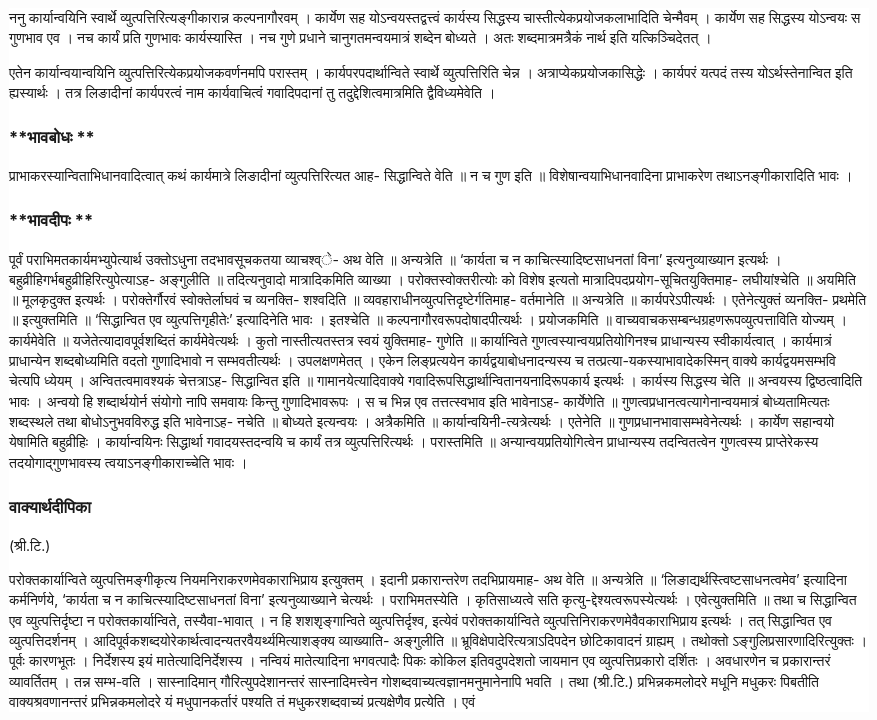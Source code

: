 ननु कार्यान्वयिनि स्वार्थे व्युत्पत्तिरित्यङ्गीकारान्न कल्पनागौरवम् । कार्येण सह योऽन्वयस्तद्वत्त्वं कार्यस्य सिद्धस्य चास्तीत्येकप्रयोजकलाभादिति चेन्मैवम् । कार्येण सह सिद्धस्य योऽन्वयः स गुणभाव एव । नच कार्यं प्रति गुणभावः कार्यस्यास्ति । नच गुणे प्रधाने चानुगतमन्वयमात्रं शब्देन बोध्यते । अतः शब्दमात्रमत्रैकं नार्थ इति यत्किञ्चिदेतत् ।

एतेन कार्यान्वयान्वयिनि व्युत्पत्तिरित्येकप्रयोजकवर्णनमपि परास्तम् । कार्यपरपदार्थान्विते स्वार्थे व्युत्पत्तिरिति चेन्न । अत्राप्येकप्रयोजकासिद्धेः । कार्यपरं यत्पदं तस्य योऽर्थस्तेनान्वित इति ह्यस्यार्थः । तत्र लिङादीनां कार्यपरत्वं नाम कार्यवाचित्वं गवादिपदानां तु तदुद्देशित्वमात्रमिति द्वैविध्यमेवेति ।

### **भावबोधः **

प्राभाकरस्यान्विताभिधानवादित्वात् कथं कार्यमात्रे लिङादीनां व्युत्पत्तिरित्यत आह- सिद्धान्विते वेति ॥ न च गुण इति ॥ विशेषान्वयाभिधानवादिना प्राभाकरेण तथाऽनङ्गीकारादिति भावः ।

### **भावदीपः **

पूर्वं पराभिमतकार्यमभ्युपेत्यार्थ उक्तोऽधुना तदभावसूचकतया व्याचश्व्े- अथ वेति ॥ अन्यत्रेति ॥ ‘कार्यता च न काचित्स्यादिष्टसाधनतां विना’ इत्यनुव्याख्यान इत्यर्थः । बहुव्रीहिगर्भबहुव्रीहिरित्युपेत्याऽह- अङ्गुलीति ॥ तदित्यनुवादो मात्रादिकमिति व्याख्या । परोक्तस्वोक्तरीत्योः को विशेष इत्यतो मात्रादिपदप्रयोग-सूचितयुक्तिमाह- लघीयांश्चेति ॥ अयमिति ॥ मूलकृदुक्त इत्यर्थः । परोक्तेर्गौरवं स्वोक्तेर्लाघवं च व्यनक्ति- शश्वदिति ॥ व्यवहाराधीनव्युत्पत्तिदृष्टेर्गतिमाह- वर्तमानेति ॥ अन्यत्रेति ॥ कार्यपरेऽपीत्यर्थः । एतेनेत्युक्तं व्यनक्ति- प्रथमेति ॥ इत्युक्तमिति ॥ ‘सिद्धान्वित एव व्युत्पत्तिगृहीतेः’ इत्यादिनेति भावः । इतश्चेति ॥ कल्पनागौरवरूपदोषादपीत्यर्थः । प्रयोजकमिति ॥ वाच्यवाचकसम्बन्धग्रहणरूपव्युत्पत्ताविति योज्यम् । कार्यमेवेति ॥ यजेतेत्यादावपूर्वशब्दितं कार्यमेवेत्यर्थः । कुतो नास्तीत्यतस्तत्र स्वयं युक्तिमाह- गुणेति ॥ कार्यान्विते गुणत्वस्यान्वयप्रतियोगिनश्च प्राधान्यस्य स्वीकार्यत्वात् । कार्यमात्रं प्राधान्येन शब्दबोध्यमिति वदतो गुणादिभावो न सम्भवतीत्यर्थः । उपलक्षणमेतत् । एकेन लिङ्प्रत्ययेन कार्यद्वयाबोधनादन्यस्य च तत्प्रत्या-यकस्याभावादेकस्मिन् वाक्ये कार्यद्वयमसम्भवि चेत्यपि ध्येयम् । अन्वितत्वमावश्यकं चेत्तत्राऽह- सिद्धान्वित इति ॥ गामानयेत्यादिवाक्ये गवादिरूपसिद्धार्थान्वितानयनादिरूपकार्य इत्यर्थः । कार्यस्य सिद्धस्य चेति ॥ अन्वयस्य द्विष्ठत्वादिति भावः । अन्वयो हि शब्दार्थयोर्न संयोगो नापि समवायः किन्तु गुणादिभावरूपः । स च भिन्न एव तत्तत्स्वभाव इति भावेनाऽह- कार्येणेति ॥ गुणत्वप्रधानत्वत्यागेनान्वयमात्रं बोध्यतामित्यतः शब्दस्थले तथा बोधोऽनुभवविरुद्ध इति भावेनाऽह- नचेति ॥ बोध्यते इत्यन्वयः । अत्रैकमिति ॥ कार्यान्वयिनी-त्यत्रेत्यर्थः । एतेनेति ॥ गुणप्रधानभावासम्भवेनेत्यर्थः । कार्येण सहान्वयो येषामिति बहुव्रीहिः । कार्यान्वयिनः सिद्धार्था गवादयस्तदन्वयि च कार्यं तत्र व्युत्पत्तिरित्यर्थः । परास्तमिति ॥ अन्यान्वयप्रतियोगित्वेन प्राधान्यस्य तदन्वितत्वेन गुणत्वस्य प्राप्तेरेकस्य तदयोगाद्गुणभावस्य त्वयाऽनङ्गीकाराच्चेति भावः ।

### **वाक्यार्थदीपिका**

(श्री.टि.)

परोक्तकार्यान्विते व्युत्पत्तिमङ्गीकृत्य नियमनिराकरणमेवकाराभिप्राय इत्युक्तम् । इदानी प्रकारान्तरेण तदभिप्रायमाह- अथ वेति ॥ अन्यत्रेति ॥ ‘लिङाद्यर्थस्त्विष्टसाधनत्वमेव’ इत्यादिना कर्मनिर्णये, ‘कार्यता च न काचित्स्यादिष्टसाधनतां विना’ इत्यनुव्याख्याने चेत्यर्थः । पराभिमतस्येति । कृतिसाध्यत्वे सति कृत्यु-द्देश्यत्वरूपस्येत्यर्थः । एवेत्युक्तमिति ॥ तथा च सिद्धान्वित एव व्युत्पत्तिर्दृष्टा न परोक्तकार्यान्विते, तस्यैवा-भावात् । न हि शशशृङ्गान्विते व्युत्पत्तिर्दृश्व, इत्येवं परोक्तकार्यान्विते व्युत्पत्तिनिराकरणमेवैवकाराभिप्राय इत्यर्थः । तत् सिद्धान्वित एव व्युत्पत्तिदर्शनम् । आदिपूर्वकशब्दयोरेकार्थत्वादन्यतरवैयर्थ्यमित्याशङ्क्य व्याख्याति- अङ्गुलीति ॥ भ्रूविक्षेपादेरित्यत्राऽदिपदेन छोटिकावादनं ग्राह्यम् । तथोक्तो ऽङ्गुलिप्रसारणादिरित्युक्तः । पूर्वः कारणभूतः । निर्देशस्य इयं मातेत्यादिनिर्देशस्य । नन्वियं मातेत्यादिना भगवत्पादैः पिकः कोकिल इतिवदुपदेशतो जायमान एव व्युत्पत्तिप्रकारो दर्शितः । अवधारणेन च प्रकारान्तरं व्यावर्तितम् । तन्न सम्भ-वति । सास्नादिमान् गौरित्युपदेशानन्तरं सास्नादिमत्त्वेन गोशब्दवाच्यत्वज्ञानमनुमानेनापि भवति । तथा (श्री.टि.) प्रभिन्नकमलोदरे मधूनि मधुकरः पिबतीति वाक्यश्रवणानन्तरं प्रभिन्नकमलोदरे यं मधुपानकर्तारं पश्यति तं मधुकरशब्दवाच्यं प्रत्यक्षेणैव प्रत्येति । एवं
